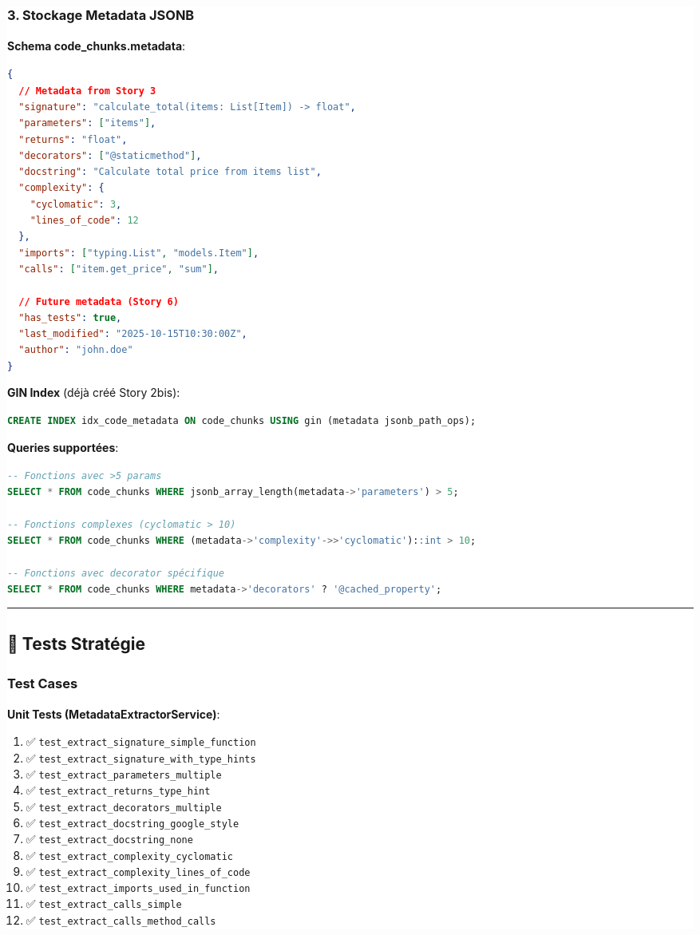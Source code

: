 ### 3. Stockage Metadata JSONB

**Schema code_chunks.metadata**:

```json
{
  // Metadata from Story 3
  "signature": "calculate_total(items: List[Item]) -> float",
  "parameters": ["items"],
  "returns": "float",
  "decorators": ["@staticmethod"],
  "docstring": "Calculate total price from items list",
  "complexity": {
    "cyclomatic": 3,
    "lines_of_code": 12
  },
  "imports": ["typing.List", "models.Item"],
  "calls": ["item.get_price", "sum"],

  // Future metadata (Story 6)
  "has_tests": true,
  "last_modified": "2025-10-15T10:30:00Z",
  "author": "john.doe"
}
```

**GIN Index** (déjà créé Story 2bis):
```sql
CREATE INDEX idx_code_metadata ON code_chunks USING gin (metadata jsonb_path_ops);
```

**Queries supportées**:
```sql
-- Fonctions avec >5 params
SELECT * FROM code_chunks WHERE jsonb_array_length(metadata->'parameters') > 5;

-- Fonctions complexes (cyclomatic > 10)
SELECT * FROM code_chunks WHERE (metadata->'complexity'->>'cyclomatic')::int > 10;

-- Fonctions avec decorator spécifique
SELECT * FROM code_chunks WHERE metadata->'decorators' ? '@cached_property';
```

---

## 🧪 Tests Stratégie

### Test Cases

**Unit Tests (MetadataExtractorService)**:

1. ✅ `test_extract_signature_simple_function`
2. ✅ `test_extract_signature_with_type_hints`
3. ✅ `test_extract_parameters_multiple`
4. ✅ `test_extract_returns_type_hint`
5. ✅ `test_extract_decorators_multiple`
6. ✅ `test_extract_docstring_google_style`
7. ✅ `test_extract_docstring_none`
8. ✅ `test_extract_complexity_cyclomatic`
9. ✅ `test_extract_complexity_lines_of_code`
10. ✅ `test_extract_imports_used_in_function`
11. ✅ `test_extract_calls_simple`
12. ✅ `test_extract_calls_method_calls`
